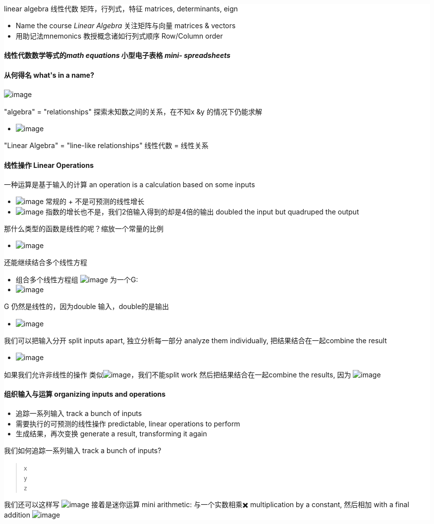 linear algebra 线性代数
矩阵，行列式，特征 matrices, determinants, eign
- Name the course _Linear Algebra_ 关注矩阵与向量 matrices & vectors 
- 用助记法mnemonics 教授概念诸如行列式顺序 Row/Column order

#### 线性代数数学等式的*math equations* 小型电子表格 *mini- spreadsheets* 

#### 从何得名 what's in a name?

![image](https://user-images.githubusercontent.com/31954987/224459595-2dfa8748-fd09-4f43-9c7c-6b07fc85a58f.png)

"algebra" = "relationships"
探索未知数之间的关系，在不知x &y 的情况下仍能求解
- <img width="300" alt="image" src="https://user-images.githubusercontent.com/31954987/224457860-577e59f5-0062-4686-ac90-b457c13a5594.png">

"Linear Algebra" = "line-like relationships" 线性代数 = 线性关系

#### 线性操作 Linear Operations
一种运算是基于输入的计算 an operation is a calculation based on some inputs 
- <img width="200" alt="image" src="https://user-images.githubusercontent.com/31954987/224459167-3eb85528-a33a-4deb-a911-5cc14b0d2a66.png"> 常规的 + 不是可预测的线性增长
- <img width="150" alt="image" src="https://user-images.githubusercontent.com/31954987/224459326-a69a2430-3f9d-4209-886d-10d6744234fa.png"> 指数的增长也不是，我们2倍输入得到的却是4倍的输出 doubled the input but quadruped the output

那什么类型的函数是线性的呢？缩放一个常量的比例
- <img width="150" alt="image" src="https://user-images.githubusercontent.com/31954987/224459656-5e3341b3-d035-4c17-9d2e-e49ef7ccecdc.png">

还能继续结合多个线性方程
- 组合多个线性方程组 <img width="450" alt="image" src="https://user-images.githubusercontent.com/31954987/224459754-40029feb-0442-46fe-abcf-202a0a3036de.png"> 为一个G:
- <img width="600" alt="image" src="https://user-images.githubusercontent.com/31954987/224459893-1171a060-2fe0-460d-9736-69e48c7aea85.png">

G 仍然是线性的，因为double 输入，double的是输出 
- <img width="900" alt="image" src="https://user-images.githubusercontent.com/31954987/224460521-eecc07d4-641f-4b84-8d4f-3538e96173b5.png">

我们可以把输入分开 split inputs apart, 独立分析每一部分 analyze them individually, 把结果结合在一起combine the result
- <img width="600" alt="image" src="https://user-images.githubusercontent.com/31954987/224460800-a9cad67b-b0d2-439c-bc84-81e3b22416c6.png">

如果我们允许非线性的操作 类似<img width="30" alt="image" src="https://user-images.githubusercontent.com/31954987/224460883-8993725f-9731-44dc-bcb9-333ee8c290b4.png">，我们不能split work 然后把结果结合在一起combine the results, 因为 <img width="200" alt="image" src="https://user-images.githubusercontent.com/31954987/224460984-30c811cb-0206-4b11-9fbf-5861bd67c168.png">

#### 组织输入与运算 organizing inputs and operations
- 追踪一系列输入 track a bunch of inputs
- 需要执行的可预测的线性操作 predictable, linear operations to perform
- 生成结果，再次变换 generate a result, transforming it again

我们如何追踪一系列输入 track a bunch of inputs?
> ```
> x
> y
> z
> ```

我们还可以这样写 <img width="80" alt="image" src="https://user-images.githubusercontent.com/31954987/224461998-644df07b-9e9c-4fd5-84bd-5e98840c78bd.png">
接着是迷你运算 mini arithmetic: 与一个实数相乘✖️ multiplication by a constant, 然后相加 with a final addition
<img width="300" alt="image" src="https://user-images.githubusercontent.com/31954987/224462143-110cbfaa-bc29-413d-9717-a163acd3ab42.png">
